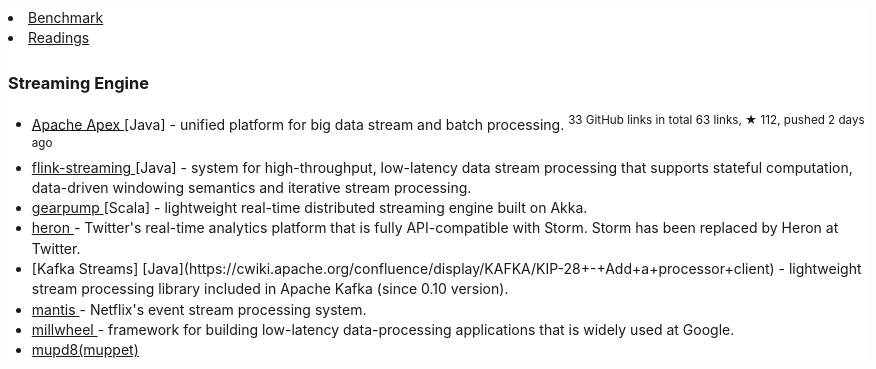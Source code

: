  <li>
  <a href="#benchmark">
   Benchmark
  </a>
 </li>
 <li>
  <a href="#readings">
   Readings
  </a>
 </li>
</ul>
<h3>
 Streaming Engine
</h3>
<ul>
 <li>
  <a href="https://github.com/apache/incubator-apex-core">
   Apache Apex
  </a>
  [Java] - unified platform for big data stream and batch processing.
  <sup>
   33 GitHub links in total 63 links, &#9733 112, pushed 2 days ago
  </sup>
 </li>
 <li>
  <a href="http://ci.apache.org/projects/flink/flink-docs-release-0.9/apis/streaming_guide.html">
   flink-streaming
  </a>
  [Java] - system for high-throughput, low-latency data stream processing that supports stateful computation, data-driven windowing semantics and iterative stream processing.
 </li>
 <li>
  <a href="https://github.com/intel-hadoop/gearpump">
   gearpump
  </a>
  [Scala] - lightweight real-time distributed streaming engine built on Akka.
 </li>
 <li>
  <a href="https://blog.twitter.com/2015/flying-faster-with-twitter-heron">
   heron
  </a>
  - Twitter's real-time analytics platform that is fully API-compatible with Storm. Storm has been replaced by Heron at Twitter.
 </li>
 <li>
  [Kafka Streams] [Java](https://cwiki.apache.org/confluence/display/KAFKA/KIP-28+-+Add+a+processor+client) - lightweight stream processing library included in Apache Kafka (since 0.10 version).
 </li>
 <li>
  <a href="http://www.slideshare.net/g9yuayon/qcon-talk-on-netflix-mantis-a-stream-processing-system">
   mantis
  </a>
  - Netflix's event stream processing system.
 </li>
 <li>
  <a href="http://research.google.com/pubs/pub41378.html">
   millwheel
  </a>
  - framework for building low-latency data-processing applications that is widely used at Google.
 </li>
 <li>
  <a href="https://github.com/walmartlabs/mupd8">
   mupd8(muppet)